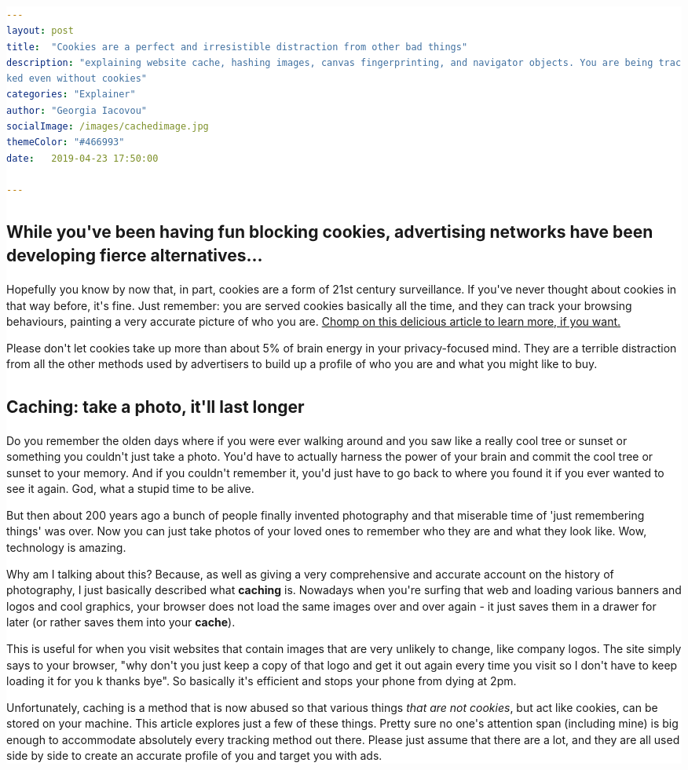 ```yaml
---
layout: post
title:  "Cookies are a perfect and irresistible distraction from other bad things"
description: "explaining website cache, hashing images, canvas fingerprinting, and navigator objects. You are being tracked even without cookies"
categories: "Explainer"
author: "Georgia Iacovou"
socialImage: /images/cachedimage.jpg
themeColor: "#466993"
date:   2019-04-23 17:50:00

---
```

## While you've been having fun blocking cookies, advertising networks have been developing fierce alternatives...

Hopefully you know by now that, in part, cookies are a form of 21st century surveillance. If you've never thought about cookies in that way before, it's fine. Just remember: you are served cookies basically all the time, and they can track your browsing behaviours, painting a very accurate picture of who you are. [Chomp on this delicious article to learn more, if you want.](https://blog.metomic.io/main/2019/04/09/help-i-dont-know-what-cookies-are.html)

Please don't let cookies take up more than about 5% of brain energy in your privacy-focused mind. They are a terrible distraction from all the other methods used by advertisers to build up a profile of who you are and what you might like to buy. 

## Caching: take a photo, it'll last longer

Do you remember the olden days where if you were ever walking around and you saw like a really cool tree or sunset or something you couldn't just take a photo. You'd have to actually harness the power of your brain and commit the cool tree or sunset to your memory. And if you couldn't remember it, you'd just have to go back to where you found it if you ever wanted to see it again. God, what a stupid time to be alive.

But then about 200 years ago a bunch of people finally invented photography and that miserable time of 'just remembering things' was over. Now you can just take photos of your loved ones to remember who they are and what they look like. Wow, technology is amazing.

Why am I talking about this? Because, as well as giving a very comprehensive and accurate account on the history of photography, I just basically described what **caching** is. Nowadays when you're surfing that web and loading various banners and logos and cool graphics, your browser does not load the same images over and over again - it just saves them in a drawer for later (or rather saves them into your **cache**).

This is useful for when you visit websites that contain images that are very unlikely to change, like company logos. The site simply says to your browser, "why don't you just keep a copy of that logo and get it out again every time you visit so I don't have to keep loading it for you k thanks bye". So basically it's efficient and stops your phone from dying at 2pm.

Unfortunately, caching is a method that is now abused so that various things *that are not cookies*, but act like cookies, can be stored on your machine. This article explores just a few of these things. Pretty sure no one's attention span (including mine) is big enough to accommodate absolutely every tracking method out there. Please just assume that there are a lot, and they are all used side by side to create an accurate profile of you and target you with ads.
